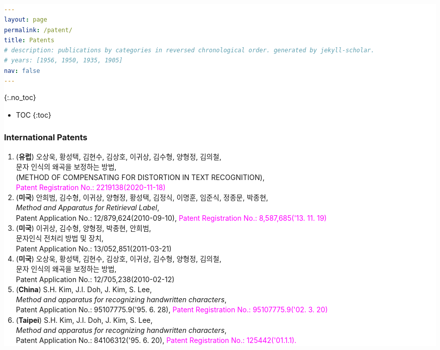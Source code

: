 ```yaml
---
layout: page
permalink: /patent/
title: Patents
# description: publications by categories in reversed chronological order. generated by jekyll-scholar.
# years: [1956, 1950, 1935, 1905]
nav: false
---
```

{:.no_toc}

- TOC
{:toc}

### International Patents

<ol class=space_list_kr>

<li>(<b>유럽</b>) 오상욱, 황성택, 김현수, 김상호, 이귀상, 김수형, 양형정, 김의철,<br>
문자 인식의 왜곡을 보정하는 방법,<br>
(METHOD OF COMPENSATING FOR DISTORTION IN TEXT RECOGNITION),<br>
<font color="ff00ff">Patent Registration No.: 2219138(2020-11-18)</font>
</li>


<li>(<b>미국</b>) 안희범, 김수형, 이귀상, 양형정, 황성택, 김정식, 이명훈, 임준식, 정종문, 박종현,<br>
<i>Method and Apparatus for Retirieval Label</i>,<br>
Patent Application No.: 12/879,624(2010-09-10),
<font color="ff00ff">Patent Registration No.: 8,587,685('13. 11. 19)</font>
</li>

<li>(<b>미국</b>) 이귀상, 김수형, 양형정, 박종현, 안희범,<br>
문자인식 전처리 방법 및 장치,<br>
Patent Application No.: 13/052,851(2011-03-21)
</li>

<li>(<b>미국</b>) 오상욱, 황성택, 김현수, 김상호, 이귀상, 김수형, 양형정, 김의철,<br>
문자 인식의 왜곡을 보정하는 방법,<br>
Patent Application No.: 12/705,238(2010-02-12)
</li>




<li>(<b>China</b>) S.H. Kim, J.I. Doh, J. Kim, S. Lee,<br>
<i>Method and apparatus for recognizing handwritten characters</i>,<br>
Patent Application No.: 95107775.9('95. 6. 28),
<font color="ff00ff">Patent Registration No.: 95107775.9('02. 3. 20)</font>

</li>

<li>(<b>Taipei</b>) S.H. Kim, J.I. Doh, J. Kim, S. Lee,<br>
<i>Method and apparatus for recognizing handwritten characters</i>,<br>
Patent Application No.: 84106312('95. 6. 20),
<font color="ff00ff">Patent Registration No.: 125442('01.1.1).</font>
</li>
